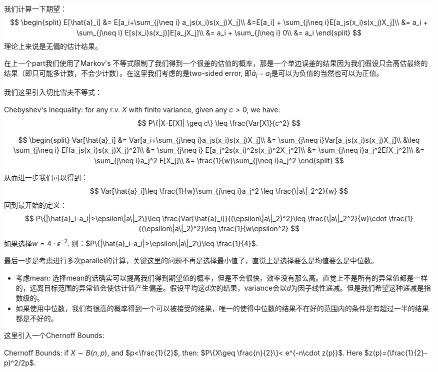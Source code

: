 我们计算一下期望：
$$
\begin{split}
E[\hat{a}_i] &= E[a_i+\sum_{j\neq i} a_js(x_i)s(x_j)X_j]\\
&=E[a_i] + \sum_{j\neq i}E[a_js(x_i)s(x_j)X_j]\\
&= a_i + \sum_{j\neq i} E[s(x_i)s(x_j)]E[a_jX_j]\\
&= a_i + \sum_{j\neq i} 0\\
&= a_i
\end{split}
$$
理论上来说是无偏的估计结果。

在上一个part我们使用了Markov's 不等式限制了我们得到一个很差的估值的概率，那是一个单边误差的结果因为我们假设只会高估最终的结果（即只可能多计数，不会少计数）。在这里我们考虑的是two-sided error, 即$\hat{a}_i-a_i$是可以为负值的当然也可以为正值。

我们这里引入切比雪夫不等式：

Chebyshev's Inequality: for any r.v. $X$ with finite variance, given any $c> 0$, we have:
$$
P\{|X-E[X]| \geq c\} \leq \frac{Var[X]}{c^2}
$$

$$
\begin{split}
Var[\hat{a}_i] &= Var[a_i+\sum_{j\neq i}a_js(x_i)s(x_j)X_j]\\
&= \sum_{j\neq i}Var[a_js(x_i)s(x_j)X_j]\\
&\leq \sum_{j\neq i} E[(a_js(x_i)s(x_j)X_j)^2]\\
&= \sum_{j\neq i} E[a_j^2s(x_i)^2s(x_j)^2X_j^2]\\
&= \sum_{j\neq i}a_j^2E[X_j^2]\\
&= \sum_{j\neq i}a_j^2 E[X_j]\\
&= \frac{1}{w}\sum_{j\neq i}a_j^2
\end{split}
$$

从而进一步我们可以得到：
$$
Var[\hat{a}_i]\leq \frac{1}{w}\sum_{j\neq i}a_j^2 \leq \frac{\|a\|_2^2}{w}
$$
回到最开始的定义：
$$
P\{|\hat{a}_i-a_i|>\epsilon\|a\|_2\}\leq \frac{Var[\hat{a}_i]}{(\epsilon\|a\|_2)^2}\leq \frac{\|a\|_2^2}{w}\cdot \frac{1}{(\epsilon\|a\|_2)^2}\leq \frac{1}{w\epsilon^2}
$$
如果选择$w=4\cdot \epsilon^{-2}$. 则：$P\{|\hat{a}_i-a_i|>\epsilon\|a\|_2\}\leq \frac{1}{4}$.

最后一步是考虑进行多次parallel的计算，关键这里的问题不再是选择最小值了，直觉上是选择要么是均值要么是中位数。

- 考虑mean: 选择mean的话确实可以提高我们得到期望值的概率，但是不会很快，效率没有那么高。直觉上不是所有的异常值都是一样的，远离目标范围的异常值会使估计值产生偏差。假设平均这$d$次的结果，variance会以$d$为因子线性递减。但是我们希望这种递减是指数级的。
- 如果使用中位数，我们有很高的概率得到一个可以被接受的结果，唯一的使得中位数的结果不在好的范围内的条件是有超过一半的结果都是不好的。

这里引入一个Chernoff Bounds:

Chernoff Bounds: if $X\sim B(n,p)$, and $p<\frac{1}{2}$, then: $P\{X\geq \frac{n}{2}\}< e^{-n\cdot z(p)}$. Here $z(p)=(\frac{1}{2}-p)^2/2p$.
